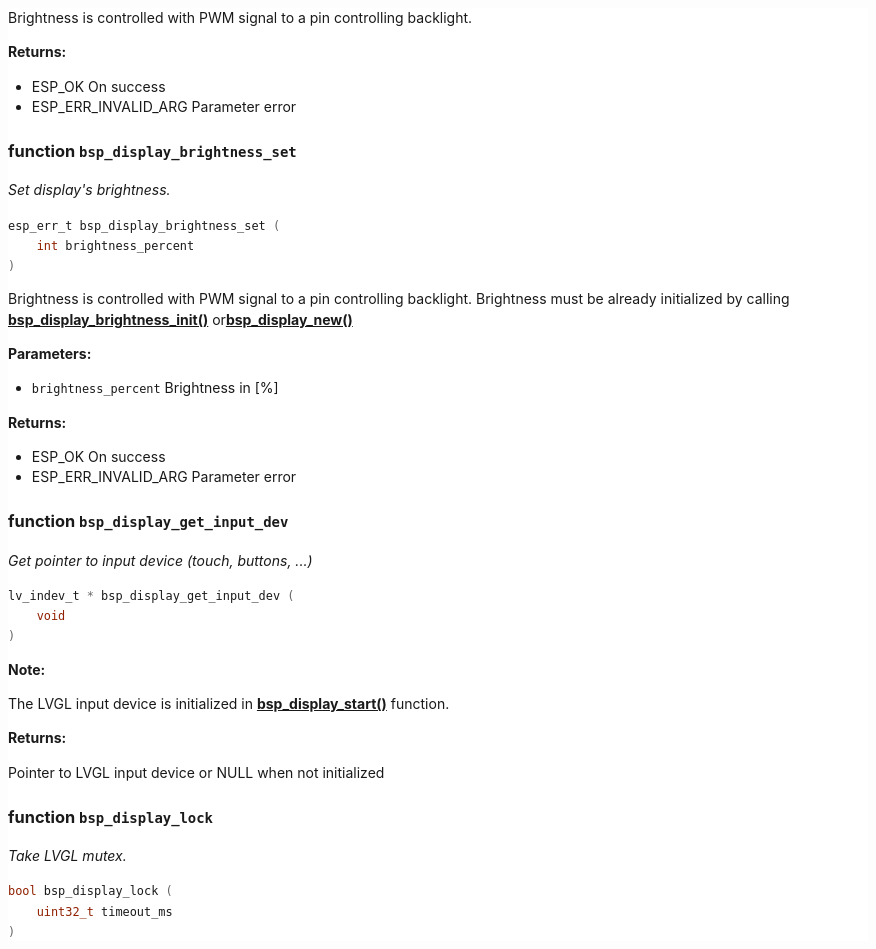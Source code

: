 
Brightness is controlled with PWM signal to a pin controlling backlight.



**Returns:**



* ESP\_OK On success
* ESP\_ERR\_INVALID\_ARG Parameter error
### function `bsp_display_brightness_set`

_Set display's brightness._
```c
esp_err_t bsp_display_brightness_set (
    int brightness_percent
) 
```


Brightness is controlled with PWM signal to a pin controlling backlight. Brightness must be already initialized by calling [**bsp\_display\_brightness\_init()**](#function-bsp_display_brightness_init) or[**bsp\_display\_new()**](#function-bsp_display_new)



**Parameters:**


* `brightness_percent` Brightness in [%] 


**Returns:**



* ESP\_OK On success
* ESP\_ERR\_INVALID\_ARG Parameter error
### function `bsp_display_get_input_dev`

_Get pointer to input device (touch, buttons, ...)_
```c
lv_indev_t * bsp_display_get_input_dev (
    void
) 
```


**Note:**

The LVGL input device is initialized in [**bsp\_display\_start()**](#function-bsp_display_start) function.



**Returns:**

Pointer to LVGL input device or NULL when not initialized
### function `bsp_display_lock`

_Take LVGL mutex._
```c
bool bsp_display_lock (
    uint32_t timeout_ms
) 
```
